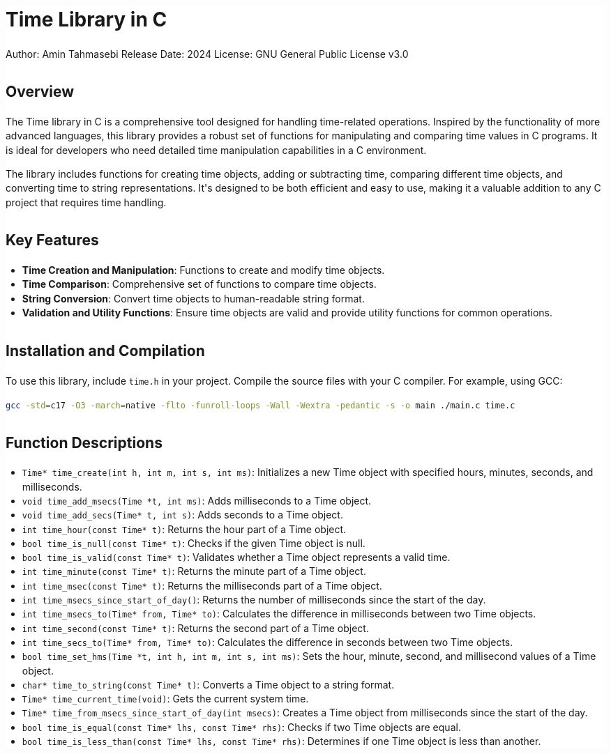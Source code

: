 # Time Library in C

Author: Amin Tahmasebi
Release Date: 2024
License: GNU General Public License v3.0

## Overview

The Time library in C is a comprehensive tool designed for handling time-related operations. Inspired by the functionality of more advanced languages, this library provides a robust set of functions for manipulating and comparing time values in C programs. It is ideal for developers who need detailed time manipulation capabilities in a C environment.

The library includes functions for creating time objects, adding or subtracting time, comparing different time objects, and converting time to string representations. It's designed to be both efficient and easy to use, making it a valuable addition to any C project that requires time handling.

## Key Features

- **Time Creation and Manipulation**: Functions to create and modify time objects.
- **Time Comparison**: Comprehensive set of functions to compare time objects.
- **String Conversion**: Convert time objects to human-readable string format.
- **Validation and Utility Functions**: Ensure time objects are valid and provide utility functions for common operations.

## Installation and Compilation

To use this library, include `time.h` in your project. Compile the source files with your C compiler. For example, using GCC:

```bash
gcc -std=c17 -O3 -march=native -flto -funroll-loops -Wall -Wextra -pedantic -s -o main ./main.c time.c
```

## Function Descriptions

- `Time* time_create(int h, int m, int s, int ms)`: Initializes a new Time object with specified hours, minutes, seconds, and milliseconds.
- `void time_add_msecs(Time *t, int ms)`: Adds milliseconds to a Time object.
- `void time_add_secs(Time* t, int s)`: Adds seconds to a Time object.
- `int time_hour(const Time* t)`: Returns the hour part of a Time object.
- `bool time_is_null(const Time* t)`: Checks if the given Time object is null.
- `bool time_is_valid(const Time* t)`: Validates whether a Time object represents a valid time.
- `int time_minute(const Time* t)`: Returns the minute part of a Time object.
- `int time_msec(const Time* t)`: Returns the milliseconds part of a Time object.
- `int time_msecs_since_start_of_day()`: Returns the number of milliseconds since the start of the day.
- `int time_msecs_to(Time* from, Time* to)`: Calculates the difference in milliseconds between two Time objects.
- `int time_second(const Time* t)`: Returns the second part of a Time object.
- `int time_secs_to(Time* from, Time* to)`: Calculates the difference in seconds between two Time objects.
- `bool time_set_hms(Time *t, int h, int m, int s, int ms)`: Sets the hour, minute, second, and millisecond values of a Time object.
- `char* time_to_string(const Time* t)`: Converts a Time object to a string format.
- `Time* time_current_time(void)`: Gets the current system time.
- `Time* time_from_msecs_since_start_of_day(int msecs)`: Creates a Time object from milliseconds since the start of the day.
- `bool time_is_equal(const Time* lhs, const Time* rhs)`: Checks if two Time objects are equal.
- `bool time_is_less_than(const Time* lhs, const Time* rhs)`: Determines if one Time object is less than another.